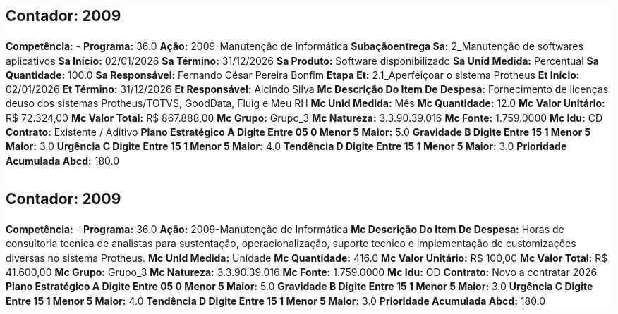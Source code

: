 ## Contador: 2009

**Competência:** -
**Programa:** 36.0
**Ação:** 2009-Manutenção de Informática
**Subaçãoentrega Sa:** 2_Manutenção de softwares aplicativos
**Sa Início:** 02/01/2026
**Sa Término:** 31/12/2026
**Sa Produto:** Software disponibilizado
**Sa Unid Medida:** Percentual
**Sa Quantidade:** 100.0
**Sa Responsável:** Fernando César Pereira Bonfim
**Etapa Et:** 2.1_Aperfeiçoar o sistema Protheus
**Et Início:** 02/01/2026
**Et Término:** 31/12/2026
**Et Responsável:** Alcindo Silva
**Mc Descrição Do Item De Despesa:** Fornecimento de licenças deuso dos sistemas Protheus/TOTVS, GoodData, Fluig e Meu RH
**Mc Unid Medida:** Mês
**Mc Quantidade:** 12.0
**Mc Valor Unitário:** R$ 72.324,00
**Mc Valor Total:** R$ 867.888,00
**Mc Grupo:** Grupo_3
**Mc Natureza:** 3.3.90.39.016
**Mc Fonte:** 1.759.0000
**Mc Idu:** CD
**Contrato:** Existente / Aditivo
**Plano Estratégico A Digite Entre 05 0 Menor 5 Maior:** 5.0
**Gravidade B Digite Entre 15 1 Menor 5 Maior:** 3.0
**Urgência C Digite Entre 15 1 Menor 5 Maior:** 4.0
**Tendência D Digite Entre 15 1 Menor 5 Maior:** 3.0
**Prioridade Acumulada Abcd:** 180.0

## Contador: 2009

**Competência:** -
**Programa:** 36.0
**Ação:** 2009-Manutenção de Informática
**Mc Descrição Do Item De Despesa:** Horas de consultoria tecnica de analistas para sustentação, operacionalização, suporte tecnico e  implementação de customizações diversas no sistema Protheus.
**Mc Unid Medida:** Unidade
**Mc Quantidade:** 416.0
**Mc Valor Unitário:** R$ 100,00
**Mc Valor Total:** R$ 41.600,00
**Mc Grupo:** Grupo_3
**Mc Natureza:** 3.3.90.39.016
**Mc Fonte:** 1.759.0000
**Mc Idu:** OD
**Contrato:** Novo a contratar 2026
**Plano Estratégico A Digite Entre 05 0 Menor 5 Maior:** 5.0
**Gravidade B Digite Entre 15 1 Menor 5 Maior:** 3.0
**Urgência C Digite Entre 15 1 Menor 5 Maior:** 4.0
**Tendência D Digite Entre 15 1 Menor 5 Maior:** 3.0
**Prioridade Acumulada Abcd:** 180.0

